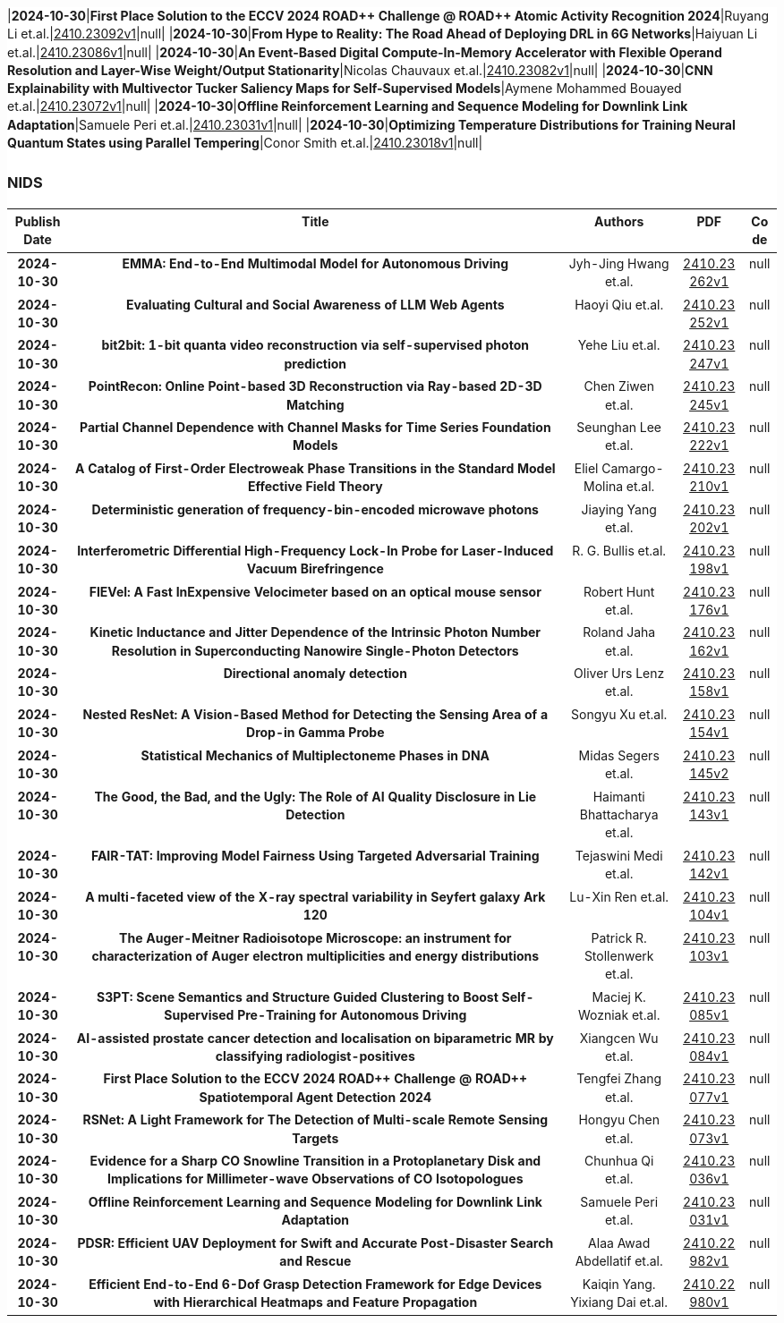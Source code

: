 |**2024-10-30**|**First Place Solution to the ECCV 2024 ROAD++ Challenge @ ROAD++ Atomic Activity Recognition 2024**|Ruyang Li et.al.|[2410.23092v1](http://arxiv.org/abs/2410.23092v1)|null|
|**2024-10-30**|**From Hype to Reality: The Road Ahead of Deploying DRL in 6G Networks**|Haiyuan Li et.al.|[2410.23086v1](http://arxiv.org/abs/2410.23086v1)|null|
|**2024-10-30**|**An Event-Based Digital Compute-In-Memory Accelerator with Flexible Operand Resolution and Layer-Wise Weight/Output Stationarity**|Nicolas Chauvaux et.al.|[2410.23082v1](http://arxiv.org/abs/2410.23082v1)|null|
|**2024-10-30**|**CNN Explainability with Multivector Tucker Saliency Maps for Self-Supervised Models**|Aymene Mohammed Bouayed et.al.|[2410.23072v1](http://arxiv.org/abs/2410.23072v1)|null|
|**2024-10-30**|**Offline Reinforcement Learning and Sequence Modeling for Downlink Link Adaptation**|Samuele Peri et.al.|[2410.23031v1](http://arxiv.org/abs/2410.23031v1)|null|
|**2024-10-30**|**Optimizing Temperature Distributions for Training Neural Quantum States using Parallel Tempering**|Conor Smith et.al.|[2410.23018v1](http://arxiv.org/abs/2410.23018v1)|null|

### NIDS
|Publish Date|Title|Authors|PDF|Code|
| :---: | :---: | :---: | :---: | :---: |
|**2024-10-30**|**EMMA: End-to-End Multimodal Model for Autonomous Driving**|Jyh-Jing Hwang et.al.|[2410.23262v1](http://arxiv.org/abs/2410.23262v1)|null|
|**2024-10-30**|**Evaluating Cultural and Social Awareness of LLM Web Agents**|Haoyi Qiu et.al.|[2410.23252v1](http://arxiv.org/abs/2410.23252v1)|null|
|**2024-10-30**|**bit2bit: 1-bit quanta video reconstruction via self-supervised photon prediction**|Yehe Liu et.al.|[2410.23247v1](http://arxiv.org/abs/2410.23247v1)|null|
|**2024-10-30**|**PointRecon: Online Point-based 3D Reconstruction via Ray-based 2D-3D Matching**|Chen Ziwen et.al.|[2410.23245v1](http://arxiv.org/abs/2410.23245v1)|null|
|**2024-10-30**|**Partial Channel Dependence with Channel Masks for Time Series Foundation Models**|Seunghan Lee et.al.|[2410.23222v1](http://arxiv.org/abs/2410.23222v1)|null|
|**2024-10-30**|**A Catalog of First-Order Electroweak Phase Transitions in the Standard Model Effective Field Theory**|Eliel Camargo-Molina et.al.|[2410.23210v1](http://arxiv.org/abs/2410.23210v1)|null|
|**2024-10-30**|**Deterministic generation of frequency-bin-encoded microwave photons**|Jiaying Yang et.al.|[2410.23202v1](http://arxiv.org/abs/2410.23202v1)|null|
|**2024-10-30**|**Interferometric Differential High-Frequency Lock-In Probe for Laser-Induced Vacuum Birefringence**|R. G. Bullis et.al.|[2410.23198v1](http://arxiv.org/abs/2410.23198v1)|null|
|**2024-10-30**|**FIEVel: A Fast InExpensive Velocimeter based on an optical mouse sensor**|Robert Hunt et.al.|[2410.23176v1](http://arxiv.org/abs/2410.23176v1)|null|
|**2024-10-30**|**Kinetic Inductance and Jitter Dependence of the Intrinsic Photon Number Resolution in Superconducting Nanowire Single-Photon Detectors**|Roland Jaha et.al.|[2410.23162v1](http://arxiv.org/abs/2410.23162v1)|null|
|**2024-10-30**|**Directional anomaly detection**|Oliver Urs Lenz et.al.|[2410.23158v1](http://arxiv.org/abs/2410.23158v1)|null|
|**2024-10-30**|**Nested ResNet: A Vision-Based Method for Detecting the Sensing Area of a Drop-in Gamma Probe**|Songyu Xu et.al.|[2410.23154v1](http://arxiv.org/abs/2410.23154v1)|null|
|**2024-10-30**|**Statistical Mechanics of Multiplectoneme Phases in DNA**|Midas Segers et.al.|[2410.23145v2](http://arxiv.org/abs/2410.23145v2)|null|
|**2024-10-30**|**The Good, the Bad, and the Ugly: The Role of AI Quality Disclosure in Lie Detection**|Haimanti Bhattacharya et.al.|[2410.23143v1](http://arxiv.org/abs/2410.23143v1)|null|
|**2024-10-30**|**FAIR-TAT: Improving Model Fairness Using Targeted Adversarial Training**|Tejaswini Medi et.al.|[2410.23142v1](http://arxiv.org/abs/2410.23142v1)|null|
|**2024-10-30**|**A multi-faceted view of the X-ray spectral variability in Seyfert galaxy Ark 120**|Lu-Xin Ren et.al.|[2410.23104v1](http://arxiv.org/abs/2410.23104v1)|null|
|**2024-10-30**|**The Auger-Meitner Radioisotope Microscope: an instrument for characterization of Auger electron multiplicities and energy distributions**|Patrick R. Stollenwerk et.al.|[2410.23103v1](http://arxiv.org/abs/2410.23103v1)|null|
|**2024-10-30**|**S3PT: Scene Semantics and Structure Guided Clustering to Boost Self-Supervised Pre-Training for Autonomous Driving**|Maciej K. Wozniak et.al.|[2410.23085v1](http://arxiv.org/abs/2410.23085v1)|null|
|**2024-10-30**|**AI-assisted prostate cancer detection and localisation on biparametric MR by classifying radiologist-positives**|Xiangcen Wu et.al.|[2410.23084v1](http://arxiv.org/abs/2410.23084v1)|null|
|**2024-10-30**|**First Place Solution to the ECCV 2024 ROAD++ Challenge @ ROAD++ Spatiotemporal Agent Detection 2024**|Tengfei Zhang et.al.|[2410.23077v1](http://arxiv.org/abs/2410.23077v1)|null|
|**2024-10-30**|**RSNet: A Light Framework for The Detection of Multi-scale Remote Sensing Targets**|Hongyu Chen et.al.|[2410.23073v1](http://arxiv.org/abs/2410.23073v1)|null|
|**2024-10-30**|**Evidence for a Sharp CO Snowline Transition in a Protoplanetary Disk and Implications for Millimeter-wave Observations of CO Isotopologues**|Chunhua Qi et.al.|[2410.23036v1](http://arxiv.org/abs/2410.23036v1)|null|
|**2024-10-30**|**Offline Reinforcement Learning and Sequence Modeling for Downlink Link Adaptation**|Samuele Peri et.al.|[2410.23031v1](http://arxiv.org/abs/2410.23031v1)|null|
|**2024-10-30**|**PDSR: Efficient UAV Deployment for Swift and Accurate Post-Disaster Search and Rescue**|Alaa Awad Abdellatif et.al.|[2410.22982v1](http://arxiv.org/abs/2410.22982v1)|null|
|**2024-10-30**|**Efficient End-to-End 6-Dof Grasp Detection Framework for Edge Devices with Hierarchical Heatmaps and Feature Propagation**|Kaiqin Yang. Yixiang Dai et.al.|[2410.22980v1](http://arxiv.org/abs/2410.22980v1)|null|